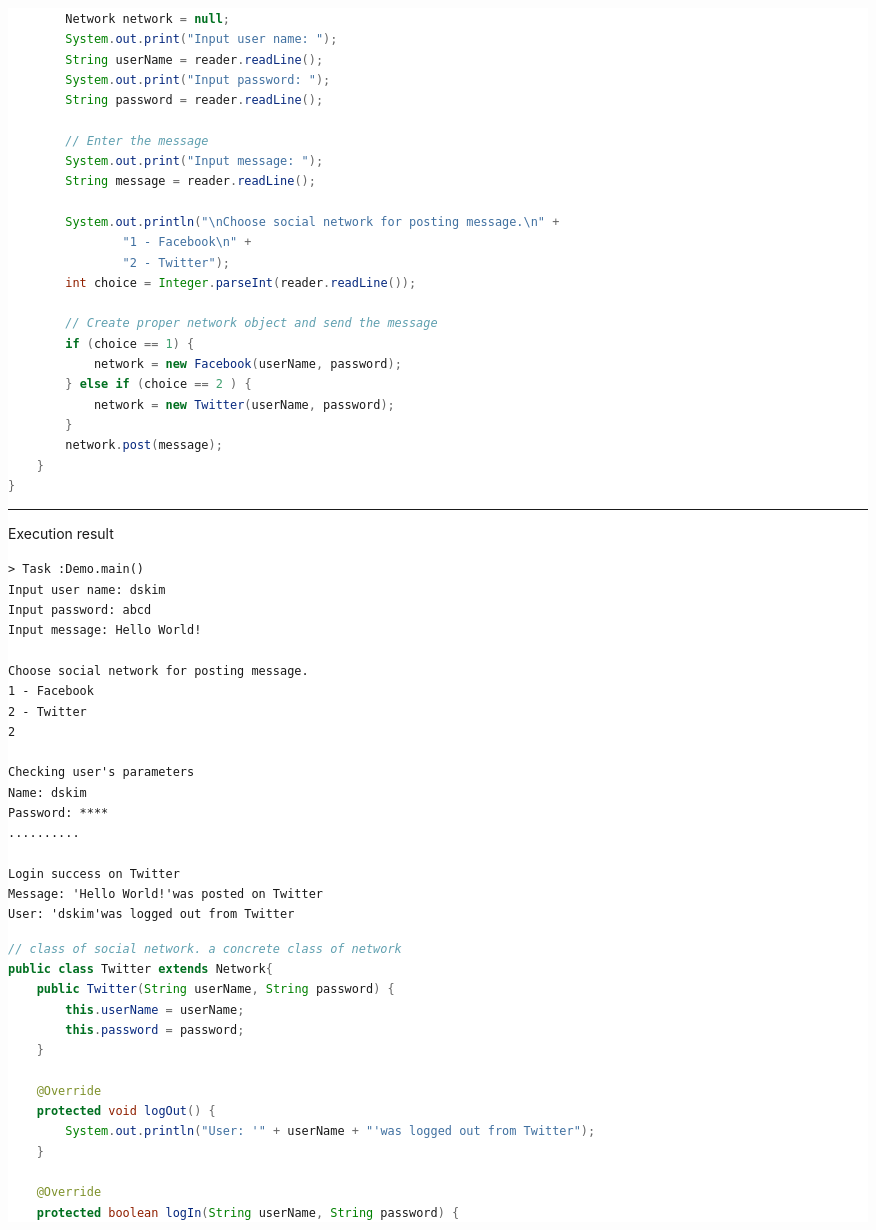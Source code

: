 ```java
        Network network = null;
        System.out.print("Input user name: ");
        String userName = reader.readLine();
        System.out.print("Input password: ");
        String password = reader.readLine();

        // Enter the message
        System.out.print("Input message: ");
        String message = reader.readLine();

        System.out.println("\nChoose social network for posting message.\n" +
                "1 - Facebook\n" +
                "2 - Twitter");
        int choice = Integer.parseInt(reader.readLine());

        // Create proper network object and send the message
        if (choice == 1) {
            network = new Facebook(userName, password);
        } else if (choice == 2 ) {
            network = new Twitter(userName, password);
        }
        network.post(message);
    }
}
```
---
Execution result
```
> Task :Demo.main()
Input user name: dskim
Input password: abcd
Input message: Hello World!

Choose social network for posting message.
1 - Facebook
2 - Twitter
2

Checking user's parameters
Name: dskim
Password: ****
..........

Login success on Twitter
Message: 'Hello World!'was posted on Twitter
User: 'dskim'was logged out from Twitter
```


```java
// class of social network. a concrete class of network
public class Twitter extends Network{
    public Twitter(String userName, String password) {
        this.userName = userName;
        this.password = password;
    }

    @Override
    protected void logOut() {
        System.out.println("User: '" + userName + "'was logged out from Twitter");
    }

    @Override
    protected boolean logIn(String userName, String password) {
```